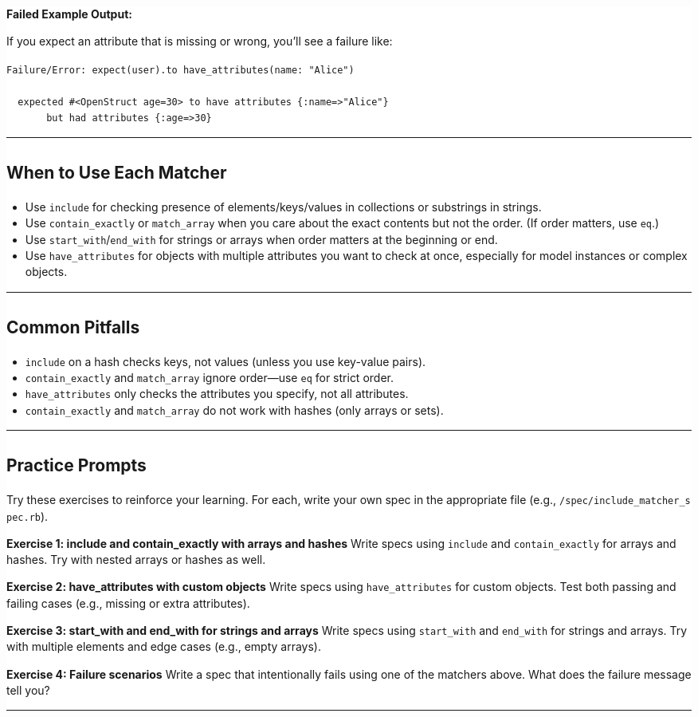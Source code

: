**Failed Example Output:**

If you expect an attribute that is missing or wrong, you’ll see a failure like:

```shell
Failure/Error: expect(user).to have_attributes(name: "Alice")

  expected #<OpenStruct age=30> to have attributes {:name=>"Alice"}
       but had attributes {:age=>30}
```

---

## When to Use Each Matcher

- Use `include` for checking presence of elements/keys/values in collections or substrings in strings.
- Use `contain_exactly` or `match_array` when you care about the exact contents but not the order. (If order matters, use `eq`.)
- Use `start_with`/`end_with` for strings or arrays when order matters at the beginning or end.
- Use `have_attributes` for objects with multiple attributes you want to check at once, especially for model instances or complex objects.

---

## Common Pitfalls

- `include` on a hash checks keys, not values (unless you use key-value pairs).
- `contain_exactly` and `match_array` ignore order—use `eq` for strict order.
- `have_attributes` only checks the attributes you specify, not all attributes.
- `contain_exactly` and `match_array` do not work with hashes (only arrays or sets).

---

## Practice Prompts

Try these exercises to reinforce your learning. For each, write your own spec in the appropriate file (e.g., `/spec/include_matcher_spec.rb`).

**Exercise 1: include and contain_exactly with arrays and hashes**
Write specs using `include` and `contain_exactly` for arrays and hashes. Try with nested arrays or hashes as well.

**Exercise 2: have_attributes with custom objects**
Write specs using `have_attributes` for custom objects. Test both passing and failing cases (e.g., missing or extra attributes).

**Exercise 3: start_with and end_with for strings and arrays**
Write specs using `start_with` and `end_with` for strings and arrays. Try with multiple elements and edge cases (e.g., empty arrays).

**Exercise 4: Failure scenarios**
Write a spec that intentionally fails using one of the matchers above. What does the failure message tell you?

---